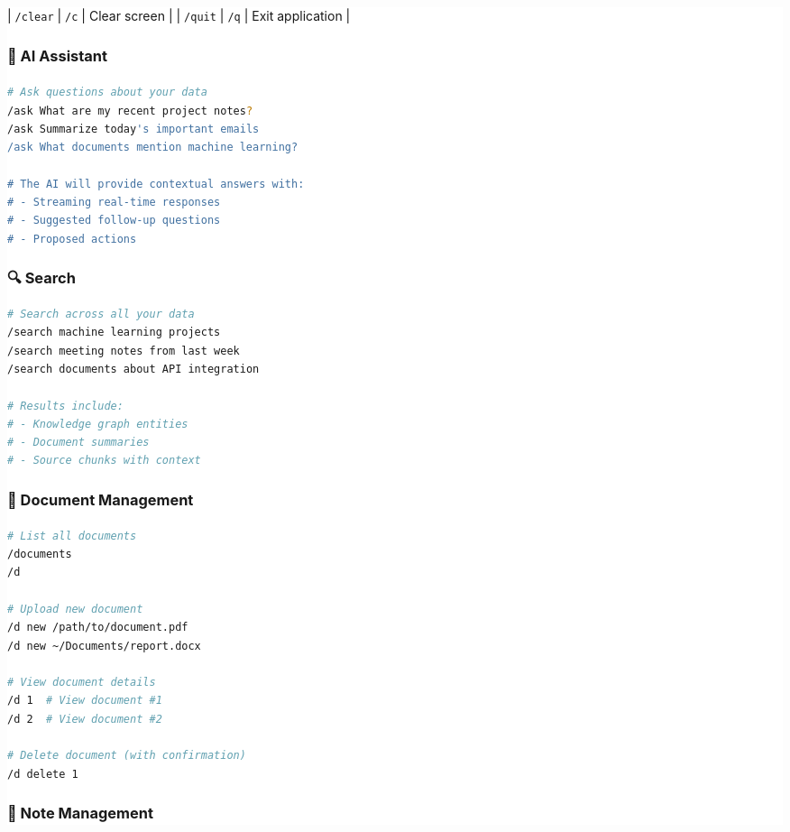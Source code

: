 | `/clear` | `/c` | Clear screen |
| `/quit` | `/q` | Exit application |

### 🤖 AI Assistant

```bash
# Ask questions about your data
/ask What are my recent project notes?
/ask Summarize today's important emails
/ask What documents mention machine learning?

# The AI will provide contextual answers with:
# - Streaming real-time responses
# - Suggested follow-up questions
# - Proposed actions
```

### 🔍 Search

```bash
# Search across all your data
/search machine learning projects
/search meeting notes from last week
/search documents about API integration

# Results include:
# - Knowledge graph entities
# - Document summaries
# - Source chunks with context
```

### 📄 Document Management

```bash
# List all documents
/documents
/d

# Upload new document
/d new /path/to/document.pdf
/d new ~/Documents/report.docx

# View document details
/d 1  # View document #1
/d 2  # View document #2

# Delete document (with confirmation)
/d delete 1
```

### 📝 Note Management
